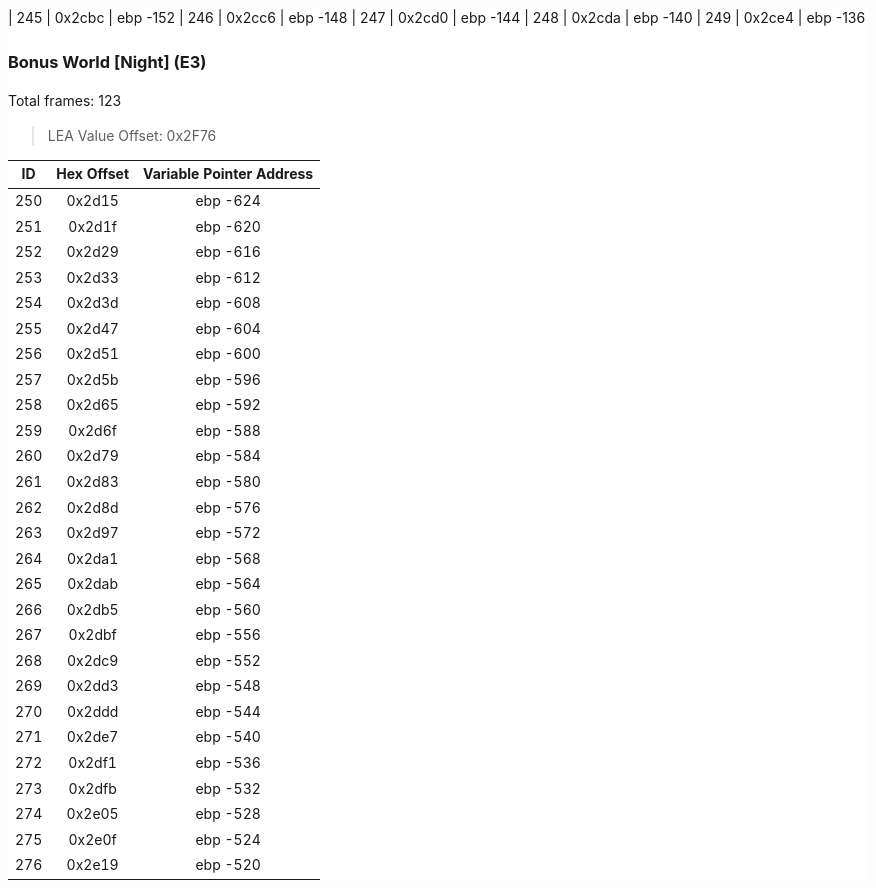 | 245 | 0x2cbc | ebp -152
| 246 | 0x2cc6 | ebp -148
| 247 | 0x2cd0 | ebp -144
| 248 | 0x2cda | ebp -140
| 249 | 0x2ce4 | ebp -136

### Bonus World [Night] (E3)

Total frames: 123

>LEA Value Offset: 0x2F76

| ID | Hex Offset | Variable Pointer Address
| :-: | :-: | :-:
| 250 | 0x2d15 | ebp -624
| 251 | 0x2d1f | ebp -620
| 252 | 0x2d29 | ebp -616
| 253 | 0x2d33 | ebp -612
| 254 | 0x2d3d | ebp -608
| 255 | 0x2d47 | ebp -604
| 256 | 0x2d51 | ebp -600
| 257 | 0x2d5b | ebp -596
| 258 | 0x2d65 | ebp -592
| 259 | 0x2d6f | ebp -588
| 260 | 0x2d79 | ebp -584
| 261 | 0x2d83 | ebp -580
| 262 | 0x2d8d | ebp -576
| 263 | 0x2d97 | ebp -572
| 264 | 0x2da1 | ebp -568
| 265 | 0x2dab | ebp -564
| 266 | 0x2db5 | ebp -560
| 267 | 0x2dbf | ebp -556
| 268 | 0x2dc9 | ebp -552
| 269 | 0x2dd3 | ebp -548
| 270 | 0x2ddd | ebp -544
| 271 | 0x2de7 | ebp -540
| 272 | 0x2df1 | ebp -536
| 273 | 0x2dfb | ebp -532
| 274 | 0x2e05 | ebp -528
| 275 | 0x2e0f | ebp -524
| 276 | 0x2e19 | ebp -520